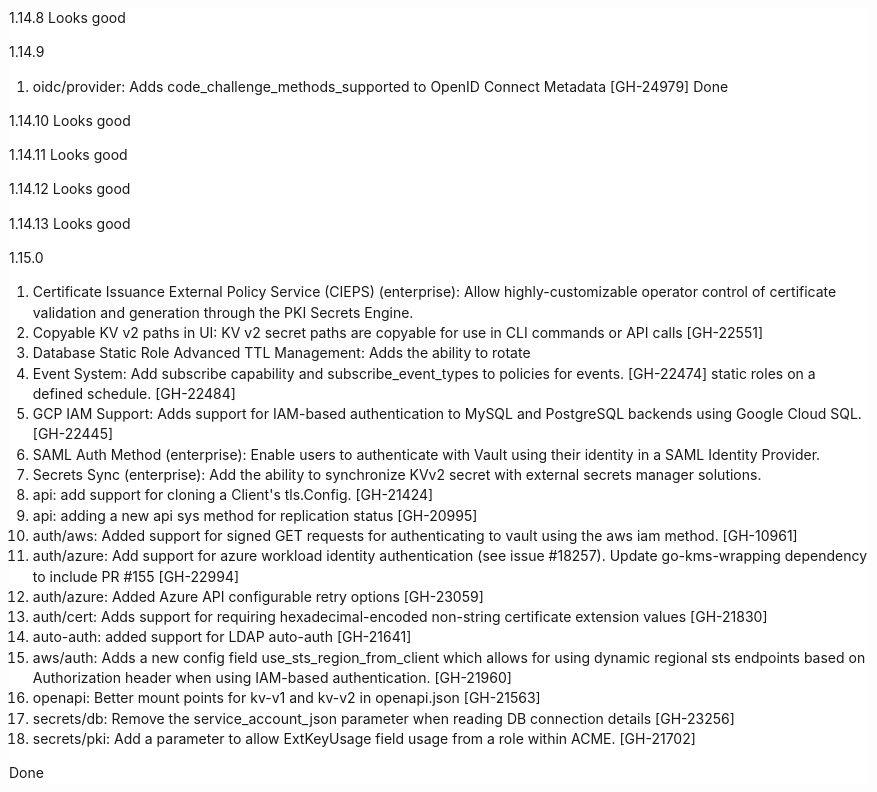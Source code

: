 1.14.8 Looks good

1.14.9

1. oidc/provider: Adds code_challenge_methods_supported to OpenID Connect Metadata [GH-24979]
Done

1.14.10 Looks good

1.14.11 Looks good

1.14.12 Looks good

1.14.13 Looks good

1.15.0

1. Certificate Issuance External Policy Service (CIEPS) (enterprise): Allow highly-customizable operator control of certificate validation and generation through the PKI Secrets Engine.
2. Copyable KV v2 paths in UI: KV v2 secret paths are copyable for use in CLI commands or API calls [GH-22551]
3. Database Static Role Advanced TTL Management: Adds the ability to rotate
4. Event System: Add subscribe capability and subscribe_event_types to policies for events. [GH-22474] static roles on a defined schedule. [GH-22484]
5. GCP IAM Support: Adds support for IAM-based authentication to MySQL and PostgreSQL backends using Google Cloud SQL. [GH-22445]
6. SAML Auth Method (enterprise): Enable users to authenticate with Vault using their identity in a SAML Identity Provider.
7. Secrets Sync (enterprise): Add the ability to synchronize KVv2 secret with external secrets manager solutions.
8. api: add support for cloning a Client's tls.Config. [GH-21424]
9. api: adding a new api sys method for replication status [GH-20995]
10. auth/aws: Added support for signed GET requests for authenticating to vault using the aws iam method. [GH-10961]
11. auth/azure: Add support for azure workload identity authentication (see issue #18257). Update go-kms-wrapping dependency to include PR #155 [GH-22994]
12. auth/azure: Added Azure API configurable retry options [GH-23059]
13. auth/cert: Adds support for requiring hexadecimal-encoded non-string certificate extension values [GH-21830]
14. auto-auth: added support for LDAP auto-auth [GH-21641]
15. aws/auth: Adds a new config field use_sts_region_from_client which allows for using dynamic regional sts endpoints based on Authorization header when using IAM-based authentication. [GH-21960]
16. openapi: Better mount points for kv-v1 and kv-v2 in openapi.json [GH-21563]
17. secrets/db: Remove the service_account_json parameter when reading DB connection details [GH-23256]
18. secrets/pki: Add a parameter to allow ExtKeyUsage field usage from a role within ACME. [GH-21702]

Done







